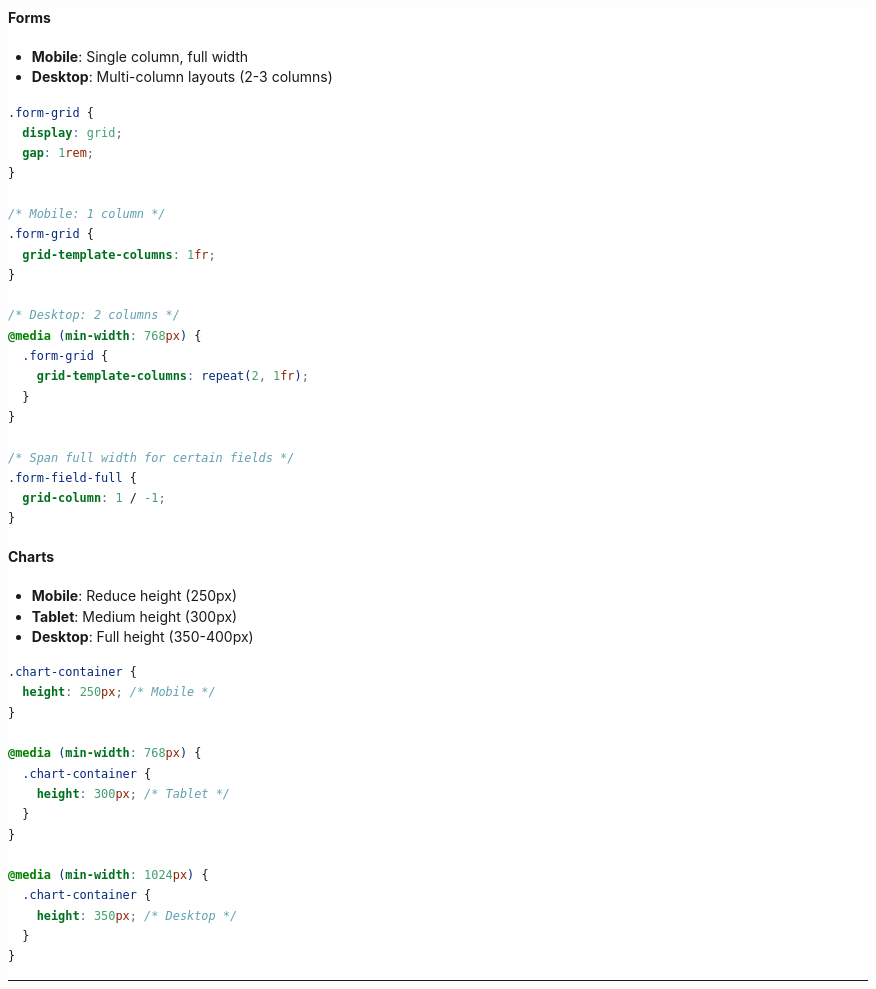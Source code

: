 #### Forms
- **Mobile**: Single column, full width
- **Desktop**: Multi-column layouts (2-3 columns)

```css
.form-grid {
  display: grid;
  gap: 1rem;
}

/* Mobile: 1 column */
.form-grid {
  grid-template-columns: 1fr;
}

/* Desktop: 2 columns */
@media (min-width: 768px) {
  .form-grid {
    grid-template-columns: repeat(2, 1fr);
  }
}

/* Span full width for certain fields */
.form-field-full {
  grid-column: 1 / -1;
}
```

#### Charts
- **Mobile**: Reduce height (250px)
- **Tablet**: Medium height (300px)
- **Desktop**: Full height (350-400px)

```css
.chart-container {
  height: 250px; /* Mobile */
}

@media (min-width: 768px) {
  .chart-container {
    height: 300px; /* Tablet */
  }
}

@media (min-width: 1024px) {
  .chart-container {
    height: 350px; /* Desktop */
  }
}
```

---
